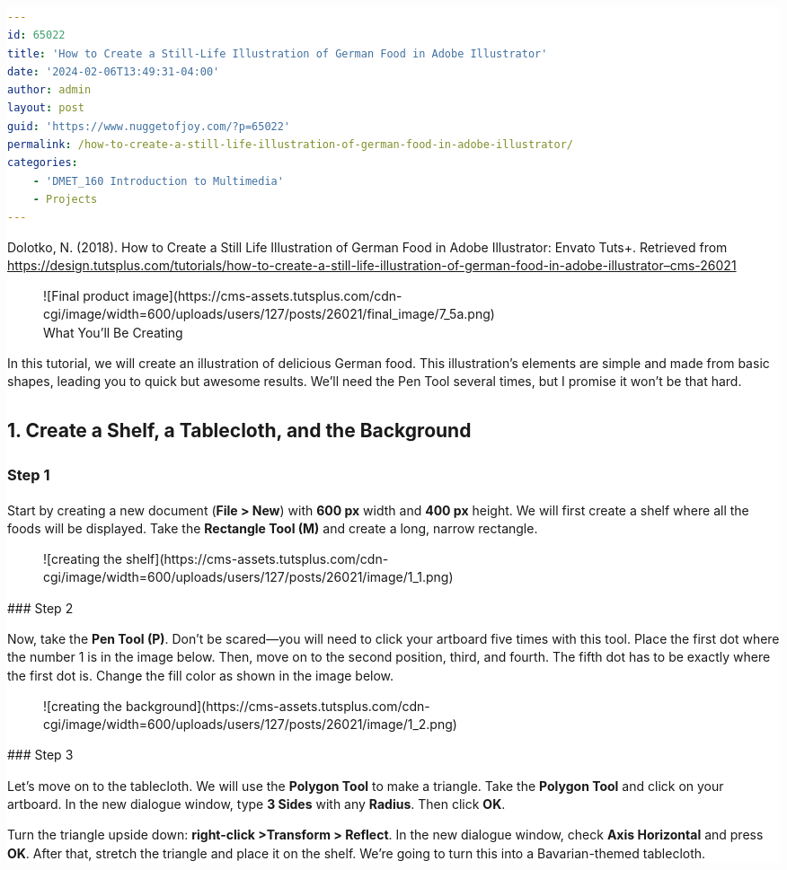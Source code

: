```yaml
---
id: 65022
title: 'How to Create a Still-Life Illustration of German Food in Adobe Illustrator'
date: '2024-02-06T13:49:31-04:00'
author: admin
layout: post
guid: 'https://www.nuggetofjoy.com/?p=65022'
permalink: /how-to-create-a-still-life-illustration-of-german-food-in-adobe-illustrator/
categories:
    - 'DMET_160 Introduction to Multimedia'
    - Projects
---
```


Dolotko, N. (2018). How to Create a Still Life Illustration of German Food in Adobe Illustrator: Envato Tuts+. Retrieved from https://design.tutsplus.com/tutorials/how-to-create-a-still-life-illustration-of-german-food-in-adobe-illustrator–cms-26021

<div class="wp-block-image"><figure class="aligncenter">![Final product image](https://cms-assets.tutsplus.com/cdn-cgi/image/width=600/uploads/users/127/posts/26021/final_image/7_5a.png)<figcaption class="wp-element-caption">What You’ll Be Creating</figcaption></figure></div>In this tutorial, we will create an illustration of delicious German food. This illustration’s elements are simple and made from basic shapes, leading you to quick but awesome results. We’ll need the Pen Tool several times, but I promise it won’t be that hard.

## 1. Create a Shelf, a Tablecloth, and the Background

### Step 1

Start by creating a new document (**File &gt; New**) with **600 px** width and **400 px** height. We will first create a shelf where all the foods will be displayed. Take the **Rectangle Tool (M)** and create a long, narrow rectangle.

<div class="wp-block-image"><figure class="aligncenter">![creating the shelf](https://cms-assets.tutsplus.com/cdn-cgi/image/width=600/uploads/users/127/posts/26021/image/1_1.png)</figure></div>### Step 2

Now, take the **Pen Tool (P)**. Don’t be scared—you will need to click your artboard five times with this tool. Place the first dot where the number 1 is in the image below. Then, move on to the second position, third, and fourth. The fifth dot has to be exactly where the first dot is. Change the fill color as shown in the image below.

<div class="wp-block-image"><figure class="aligncenter">![creating the background](https://cms-assets.tutsplus.com/cdn-cgi/image/width=600/uploads/users/127/posts/26021/image/1_2.png)</figure></div>### Step 3

Let’s move on to the tablecloth. We will use the **Polygon Tool** to make a triangle. Take the **Polygon Tool** and click on your artboard. In the new dialogue window, type **3 Sides** with any **Radius**. Then click **OK**.

Turn the triangle upside down: **right-click &gt;Transform &gt; Reflect**. In the new dialogue window, check **Axis Horizontal** and press **OK**. After that, stretch the triangle and place it on the shelf. We’re going to turn this into a Bavarian-themed tablecloth.
